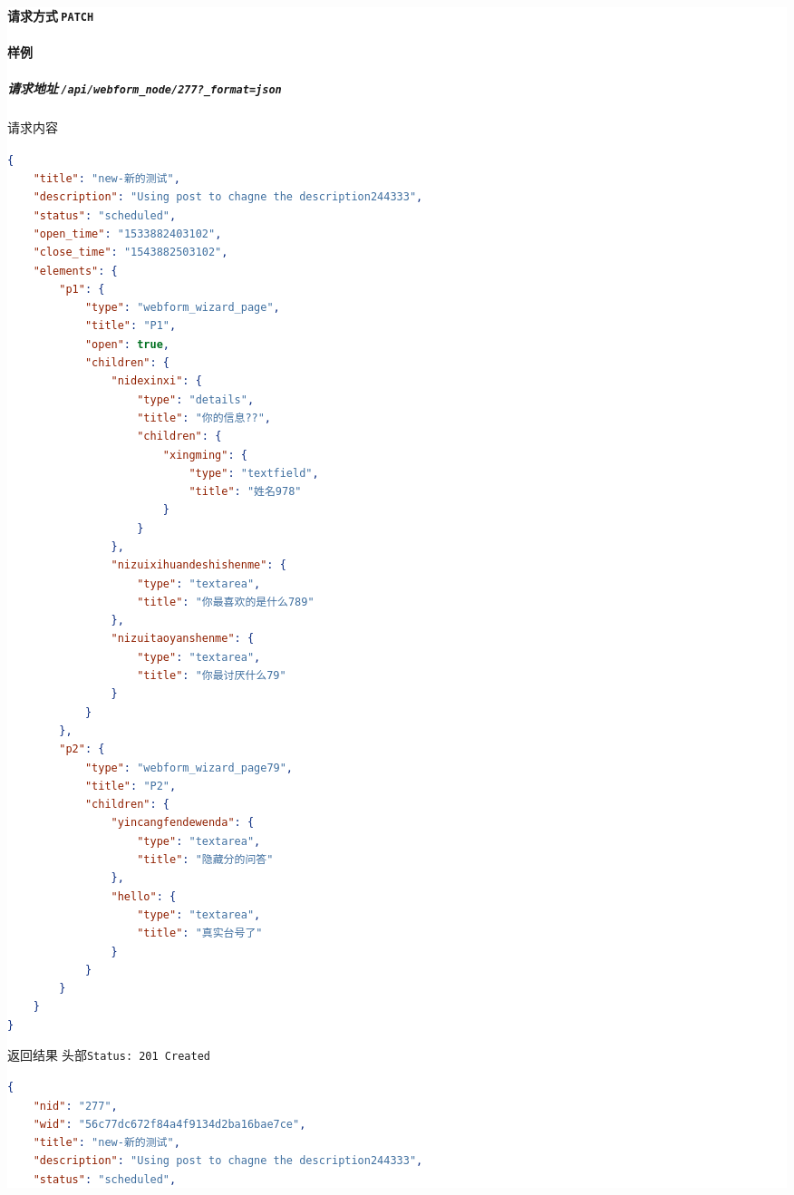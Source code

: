 #### 请求方式 `PATCH`

#### 样例
##### 请求地址 `/api/webform_node/277?_format=json`
请求内容
```json
{
    "title": "new-新的测试",
    "description": "Using post to chagne the description244333",
    "status": "scheduled",
    "open_time": "1533882403102",
    "close_time": "1543882503102",
    "elements": {
        "p1": {
            "type": "webform_wizard_page",
            "title": "P1",
            "open": true,
            "children": {
                "nidexinxi": {
                    "type": "details",
                    "title": "你的信息??",
                    "children": {
                        "xingming": {
                            "type": "textfield",
                            "title": "姓名978"
                        }
                    }
                },
                "nizuixihuandeshishenme": {
                    "type": "textarea",
                    "title": "你最喜欢的是什么789"
                },
                "nizuitaoyanshenme": {
                    "type": "textarea",
                    "title": "你最讨厌什么79"
                }
            }
        },
        "p2": {
            "type": "webform_wizard_page79",
            "title": "P2",
            "children": {
                "yincangfendewenda": {
                    "type": "textarea",
                    "title": "隐藏分的问答"
                },
                "hello": {
                    "type": "textarea",
                    "title": "真实台号了"
                }
            }
        }
    }
}
```
返回结果 头部`Status: 201 Created`
```json
{
    "nid": "277",
    "wid": "56c77dc672f84a4f9134d2ba16bae7ce",
    "title": "new-新的测试",
    "description": "Using post to chagne the description244333",
    "status": "scheduled",
```